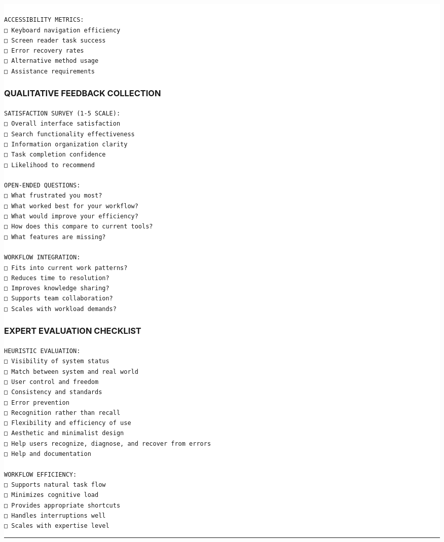 ```

ACCESSIBILITY METRICS:
□ Keyboard navigation efficiency
□ Screen reader task success
□ Error recovery rates
□ Alternative method usage
□ Assistance requirements
```

### QUALITATIVE FEEDBACK COLLECTION
```
SATISFACTION SURVEY (1-5 SCALE):
□ Overall interface satisfaction
□ Search functionality effectiveness
□ Information organization clarity
□ Task completion confidence
□ Likelihood to recommend

OPEN-ENDED QUESTIONS:
□ What frustrated you most?
□ What worked best for your workflow?
□ What would improve your efficiency?
□ How does this compare to current tools?
□ What features are missing?

WORKFLOW INTEGRATION:
□ Fits into current work patterns?
□ Reduces time to resolution?
□ Improves knowledge sharing?
□ Supports team collaboration?
□ Scales with workload demands?
```

### EXPERT EVALUATION CHECKLIST
```
HEURISTIC EVALUATION:
□ Visibility of system status
□ Match between system and real world
□ User control and freedom
□ Consistency and standards
□ Error prevention
□ Recognition rather than recall
□ Flexibility and efficiency of use
□ Aesthetic and minimalist design
□ Help users recognize, diagnose, and recover from errors
□ Help and documentation

WORKFLOW EFFICIENCY:
□ Supports natural task flow
□ Minimizes cognitive load
□ Provides appropriate shortcuts
□ Handles interruptions well
□ Scales with expertise level
```

---
